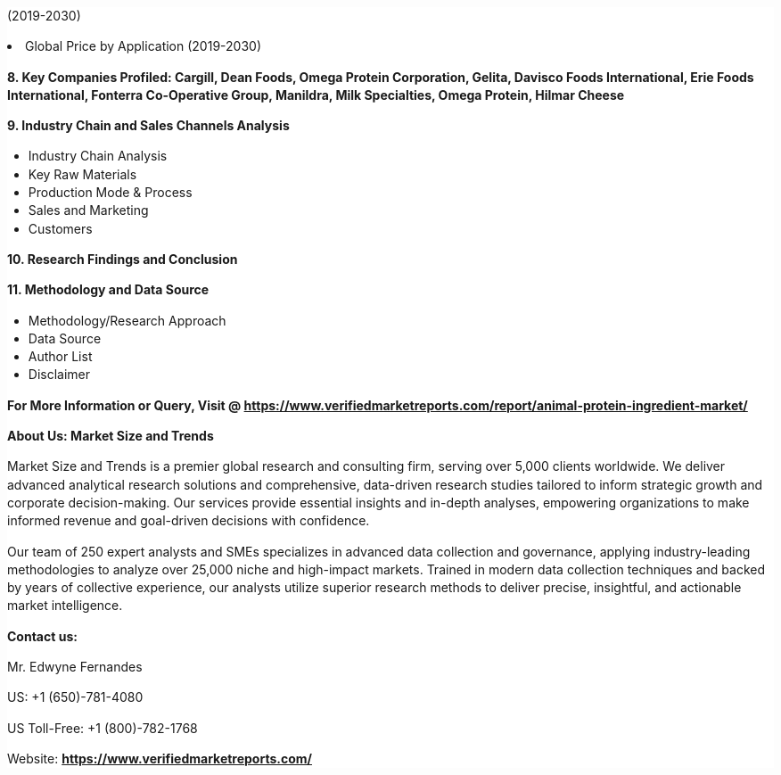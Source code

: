 (2019-2030)</li><li>Global Price by Application (2019-2030)</li></ul><p><strong>8. Key Companies Profiled: Cargill, Dean Foods, Omega Protein Corporation, Gelita, Davisco Foods International, Erie Foods International, Fonterra Co-Operative Group, Manildra, Milk Specialties, Omega Protein, Hilmar Cheese</strong></p><p><strong>9. Industry Chain and Sales Channels Analysis</strong></p><ul><li>Industry Chain Analysis</li><li>Key Raw Materials</li><li>Production Mode &amp; Process</li><li>Sales and Marketing</li><li>Customers</li></ul><p><strong>10. Research Findings and Conclusion</strong></p><p><strong>11. Methodology and Data Source</strong></p><ul><li>Methodology/Research Approach</li><li>Data Source</li><li>Author List</li><li>Disclaimer</li></ul></p><p><strong>For More Information or Query, Visit @ <a href="https://www.verifiedmarketreports.com/report/animal-protein-ingredient-market/">https://www.verifiedmarketreports.com/report/animal-protein-ingredient-market/</a></strong></p><p><strong>About Us: Market Size and Trends</strong></p><p>Market Size and Trends is a premier global research and consulting firm, serving over 5,000 clients worldwide. We deliver advanced analytical research solutions and comprehensive, data-driven research studies tailored to inform strategic growth and corporate decision-making. Our services provide essential insights and in-depth analyses, empowering organizations to make informed revenue and goal-driven decisions with confidence.</p><p>Our team of 250 expert analysts and SMEs specializes in advanced data collection and governance, applying industry-leading methodologies to analyze over 25,000 niche and high-impact markets. Trained in modern data collection techniques and backed by years of collective experience, our analysts utilize superior research methods to deliver precise, insightful, and actionable market intelligence.</p><p><strong>Contact us:</strong></p><p>Mr. Edwyne Fernandes</p><p>US: +1 (650)-781-4080</p><p>US Toll-Free: +1 (800)-782-1768</p><p>Website: <strong><a href="https://www.verifiedmarketreports.com/">https://www.verifiedmarketreports.com/</a></strong></p>
